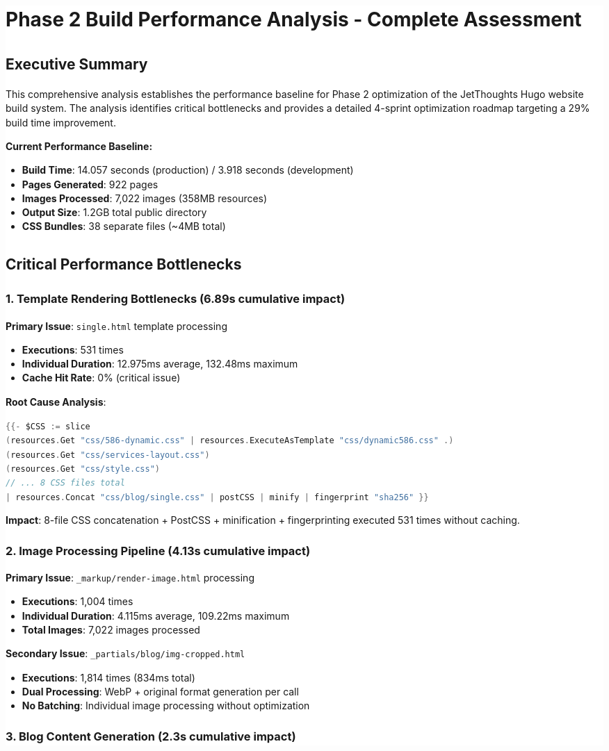 # Phase 2 Build Performance Analysis - Complete Assessment

## Executive Summary

This comprehensive analysis establishes the performance baseline for Phase 2 optimization of the JetThoughts Hugo website build system. The analysis identifies critical bottlenecks and provides a detailed 4-sprint optimization roadmap targeting a 29% build time improvement.

**Current Performance Baseline:**
- **Build Time**: 14.057 seconds (production) / 3.918 seconds (development)
- **Pages Generated**: 922 pages
- **Images Processed**: 7,022 images (358MB resources)
- **Output Size**: 1.2GB total public directory
- **CSS Bundles**: 38 separate files (~4MB total)

## Critical Performance Bottlenecks

### 1. Template Rendering Bottlenecks (6.89s cumulative impact)

**Primary Issue**: `single.html` template processing
- **Executions**: 531 times 
- **Individual Duration**: 12.975ms average, 132.48ms maximum
- **Cache Hit Rate**: 0% (critical issue)

**Root Cause Analysis**:
```go
{{- $CSS := slice
(resources.Get "css/586-dynamic.css" | resources.ExecuteAsTemplate "css/dynamic586.css" .)
(resources.Get "css/services-layout.css")
(resources.Get "css/style.css")
// ... 8 CSS files total
| resources.Concat "css/blog/single.css" | postCSS | minify | fingerprint "sha256" }}
```

**Impact**: 8-file CSS concatenation + PostCSS + minification + fingerprinting executed 531 times without caching.

### 2. Image Processing Pipeline (4.13s cumulative impact)

**Primary Issue**: `_markup/render-image.html` processing
- **Executions**: 1,004 times
- **Individual Duration**: 4.115ms average, 109.22ms maximum
- **Total Images**: 7,022 images processed

**Secondary Issue**: `_partials/blog/img-cropped.html`
- **Executions**: 1,814 times (834ms total)
- **Dual Processing**: WebP + original format generation per call
- **No Batching**: Individual image processing without optimization

### 3. Blog Content Generation (2.3s cumulative impact)
